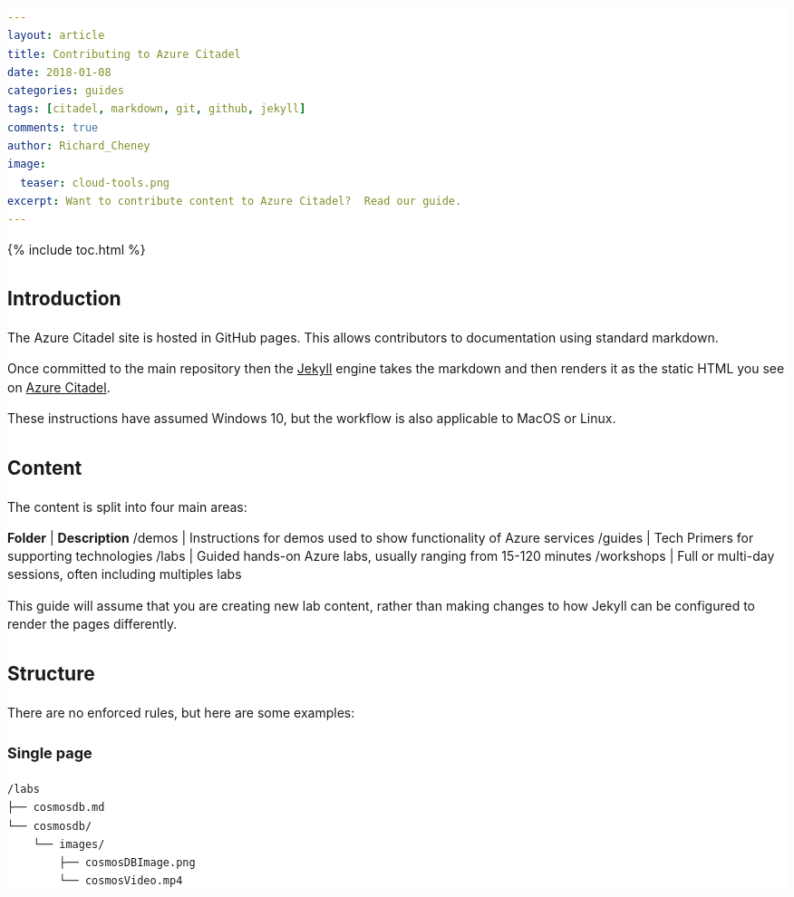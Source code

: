 ```yaml
---
layout: article
title: Contributing to Azure Citadel
date: 2018-01-08
categories: guides
tags: [citadel, markdown, git, github, jekyll]
comments: true
author: Richard_Cheney
image:
  teaser: cloud-tools.png
excerpt: Want to contribute content to Azure Citadel?  Read our guide.
---
```


{% include toc.html %}


## Introduction

The Azure Citadel site is hosted in GitHub pages.  This allows contributors to  documentation using standard markdown.

Once committed to the main repository then the [Jekyll](https://jekyllrb.com/docs/github-pages/) engine takes the markdown and then renders it as the static HTML you see on [Azure Citadel](https://aka.ms/citadel).

These instructions have assumed Windows 10, but the workflow is also applicable to MacOS or Linux.

## Content

The content is split into four main areas:

**Folder** | **Description**
/demos | Instructions for demos used to show functionality of Azure services
/guides | Tech Primers for supporting technologies
/labs | Guided hands-on Azure labs, usually ranging from 15-120 minutes
/workshops | Full or multi-day sessions, often including multiples labs

This guide will assume that you are creating new lab content, rather than making changes to how Jekyll can be configured to render the pages differently.

## Structure

There are no enforced rules, but here are some examples:

### Single page

```
/labs
├── cosmosdb.md
└── cosmosdb/
    └── images/
        ├── cosmosDBImage.png
        └── cosmosVideo.mp4
```
